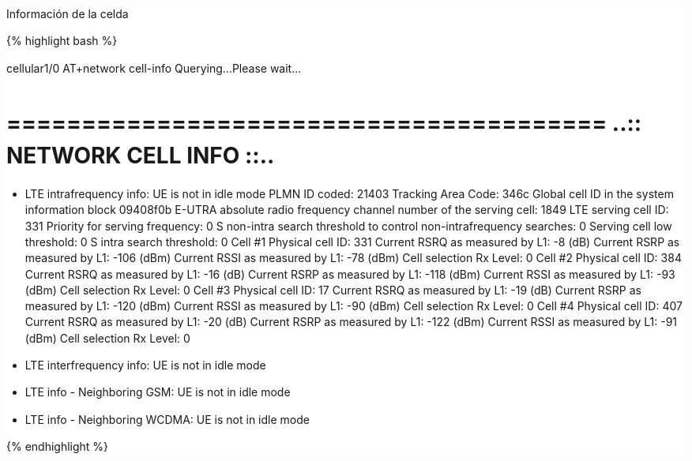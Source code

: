 Información de la celda

{% highlight bash %}

cellular1/0 AT+network cell-info
Querying...Please wait...

========================================
..:: NETWORK CELL INFO ::..
========================================

- LTE intrafrequency info:
        UE is not in idle mode
        PLMN ID coded: 21403
        Tracking Area Code: 346c
        Global cell ID in the system information block 09408f0b
        E-UTRA absolute radio frequency channel number of the serving cell: 1849
        LTE serving cell ID: 331
        Priority for serving frequency: 0
        S non-intra search threshold to control non-intrafrequency searches: 0
        Serving cell low threshold: 0
        S intra search threshold: 0
        Cell #1
                Physical cell ID: 331
                Current RSRQ as measured by L1: -8 (dB)
                Current RSRP as measured by L1: -106 (dBm)
                Current RSSI as measured by L1: -78 (dBm)
                Cell selection Rx Level: 0
        Cell #2
                Physical cell ID: 384
                Current RSRQ as measured by L1: -16 (dB)
                Current RSRP as measured by L1: -118 (dBm)
                Current RSSI as measured by L1: -93 (dBm)
                Cell selection Rx Level: 0
        Cell #3
                Physical cell ID: 17
                Current RSRQ as measured by L1: -19 (dB)
                Current RSRP as measured by L1: -120 (dBm)
                Current RSSI as measured by L1: -90 (dBm)
                Cell selection Rx Level: 0
        Cell #4
                Physical cell ID: 407
                Current RSRQ as measured by L1: -20 (dB)
                Current RSRP as measured by L1: -122 (dBm)
                Current RSSI as measured by L1: -91 (dBm)
                Cell selection Rx Level: 0

- LTE interfrequency info:
        UE is not in idle mode

- LTE info - Neighboring GSM:
        UE is not in idle mode

- LTE info - Neighboring WCDMA:
        UE is not in idle mode

{% endhighlight %}
